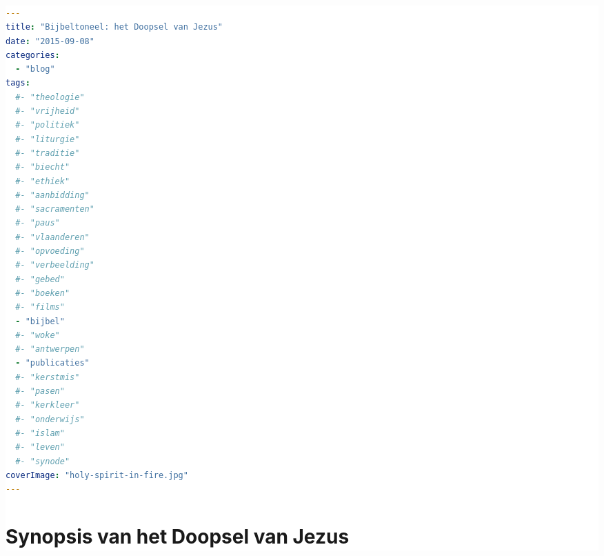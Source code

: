 ```yaml
---
title: "Bijbeltoneel: het Doopsel van Jezus"
date: "2015-09-08"
categories: 
  - "blog"
tags:
  #- "theologie"
  #- "vrijheid"
  #- "politiek"
  #- "liturgie"
  #- "traditie"
  #- "biecht"
  #- "ethiek"
  #- "aanbidding"
  #- "sacramenten"
  #- "paus"
  #- "vlaanderen"
  #- "opvoeding"
  #- "verbeelding"
  #- "gebed"
  #- "boeken"
  #- "films"
  - "bijbel"
  #- "woke"
  #- "antwerpen"
  - "publicaties"
  #- "kerstmis"
  #- "pasen"
  #- "kerkleer"
  #- "onderwijs"
  #- "islam"
  #- "leven"
  #- "synode"
coverImage: "holy-spirit-in-fire.jpg"
---
```


# Synopsis van het Doopsel van Jezus

